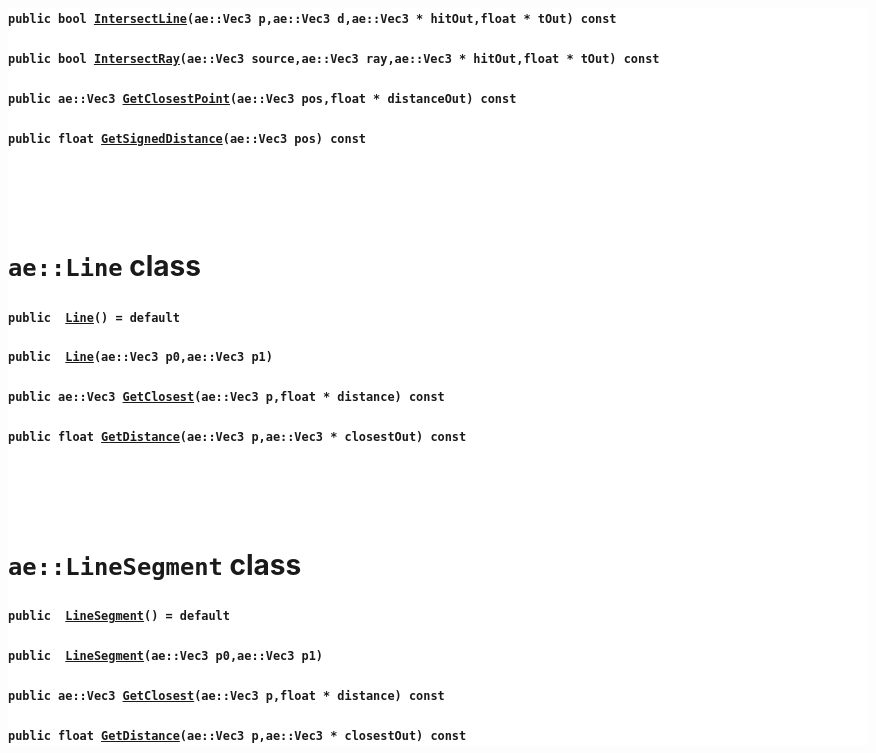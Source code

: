 #### `public bool `[`IntersectLine`](#classae_1_1_plane_1ac187676b1b829ce94e9f2a1aaefea60b)`(ae::Vec3 p,ae::Vec3 d,ae::Vec3 * hitOut,float * tOut) const` 

#### `public bool `[`IntersectRay`](#classae_1_1_plane_1a44974505c51d3408ee7c2daec12155e2)`(ae::Vec3 source,ae::Vec3 ray,ae::Vec3 * hitOut,float * tOut) const` 

#### `public ae::Vec3 `[`GetClosestPoint`](#classae_1_1_plane_1a252d323438739b876fbfd92fa191bd99)`(ae::Vec3 pos,float * distanceOut) const` 

#### `public float `[`GetSignedDistance`](#classae_1_1_plane_1acb1185a935609e79abf414f875200184)`(ae::Vec3 pos) const` 

<br></br>
# `ae::Line` class 

#### `public  `[`Line`](#classae_1_1_line_1a4cd1441634aa5b782d48a82d896b9b70)`() = default` 

#### `public  `[`Line`](#classae_1_1_line_1a6c412712c346ae6daca5d6645d9c1bde)`(ae::Vec3 p0,ae::Vec3 p1)` 

#### `public ae::Vec3 `[`GetClosest`](#classae_1_1_line_1a6990040bb308acd7bd255db6b1e01b8f)`(ae::Vec3 p,float * distance) const` 

#### `public float `[`GetDistance`](#classae_1_1_line_1a276d65a7d7142a2adbaac595db5c6a70)`(ae::Vec3 p,ae::Vec3 * closestOut) const` 

<br></br>
# `ae::LineSegment` class 

#### `public  `[`LineSegment`](#classae_1_1_line_segment_1ad79a7470321e06c1edfee4d58060bc81)`() = default` 

#### `public  `[`LineSegment`](#classae_1_1_line_segment_1a9c301409d628b2b7b30b160d0e3f22f5)`(ae::Vec3 p0,ae::Vec3 p1)` 

#### `public ae::Vec3 `[`GetClosest`](#classae_1_1_line_segment_1ae5458e61610209c950dee7d53c7647f8)`(ae::Vec3 p,float * distance) const` 

#### `public float `[`GetDistance`](#classae_1_1_line_segment_1a77fec625d0737845cb15c25a8f454651)`(ae::Vec3 p,ae::Vec3 * closestOut) const` 
